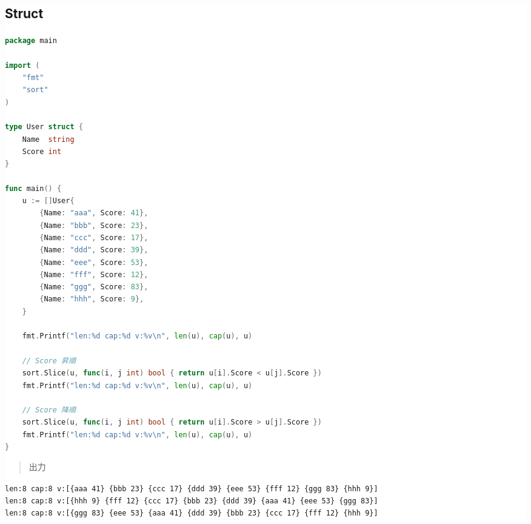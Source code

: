 ```
```
## Struct
```go
package main

import (
	"fmt"
	"sort"
)

type User struct {
	Name  string
	Score int
}

func main() {
	u := []User{
		{Name: "aaa", Score: 41},
		{Name: "bbb", Score: 23},
		{Name: "ccc", Score: 17},
		{Name: "ddd", Score: 39},
		{Name: "eee", Score: 53},
		{Name: "fff", Score: 12},
		{Name: "ggg", Score: 83},
		{Name: "hhh", Score: 9},
	}

	fmt.Printf("len:%d cap:%d v:%v\n", len(u), cap(u), u)

	// Score 昇順
	sort.Slice(u, func(i, j int) bool { return u[i].Score < u[j].Score })
	fmt.Printf("len:%d cap:%d v:%v\n", len(u), cap(u), u)

	// Score 降順
	sort.Slice(u, func(i, j int) bool { return u[i].Score > u[j].Score })
	fmt.Printf("len:%d cap:%d v:%v\n", len(u), cap(u), u)
}
```
>出力
```
len:8 cap:8 v:[{aaa 41} {bbb 23} {ccc 17} {ddd 39} {eee 53} {fff 12} {ggg 83} {hhh 9}]
len:8 cap:8 v:[{hhh 9} {fff 12} {ccc 17} {bbb 23} {ddd 39} {aaa 41} {eee 53} {ggg 83}]
len:8 cap:8 v:[{ggg 83} {eee 53} {aaa 41} {ddd 39} {bbb 23} {ccc 17} {fff 12} {hhh 9}]
```











